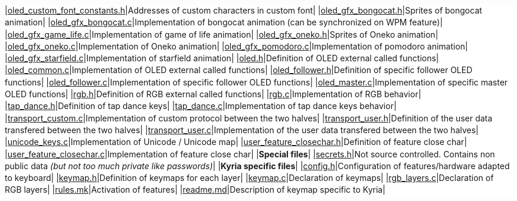 |[oled_custom_font_constants.h](oled_custom_font_constants.h)|Addresses of custom characters in custom font|
|[oled_gfx_bongocat.h](oled_gfx_bongocat.h)|Sprites of bongocat animation|
|[oled_gfx_bongocat.c](oled_gfx_bongocat.c)|Implementation of bongocat animation (can be synchronized on WPM feature)|
|[oled_gfx_game_life.c](oled_gfx_game_life.c)|Implementation of game of life animation|
|[oled_gfx_oneko.h](oled_gfx_oneko.h)|Sprites of Oneko animation|
|[oled_gfx_oneko.c](oled_gfx_oneko.c)|Implementation of Oneko animation|
|[oled_gfx_pomodoro.c](oled_gfx_pomodoro.c)|Implementation of pomodoro animation|
|[oled_gfx_starfield.c](oled_gfx_starfield.c)|Implementation of starfield animation|
|[oled.h](oled.h)|Definition of OLED external called functions|
|[oled_common.c](oled_common.c)|Implementation of OLED external called functions|
|[oled_follower.h](oled_follower.h)|Definition of specific follower OLED functions|
|[oled_follower.c](oled_follower.c)|Implementation of specific follower OLED functions|
|[oled_master.c](oled_master.c)|Implementation of specific master OLED functions|
|[rgb.h](rgb.h)|Definition of RGB external called functions|
|[rgb.c](rgb.c)|Implementation of RGB behavior|
|[tap_dance.h](tap_dance.h)|Definition of tap dance keys|
|[tap_dance.c](tap_dance.c)|Implementation of tap dance keys behavior|
|[transport_custom.c](transport_custom.c)|Implementation of custom protocol between the two halves|
|[transport_user.h](transport_user.h)|Definition of the user data transfered between the two halves|
|[transport_user.c](transport_user.c)|Implementation of the user data transfered between the two halves|
|[unicode_keys.c](unicode_keys.c)|Implementation of Unicode / Unicode map|
|[user_feature_closechar.h](user_feature_closechar.h)|Definition of feature close char|
|[user_feature_closechar.c](user_feature_closechar.c)|Implementation of feature close char|
|**Special files**|
|[secrets.h](secrets.h)|Not source controlled. Contains non public data *(but not too much private like passwords)*|
|**Kyria specific files**|
|[config.h](../../keyboards/kyria/keymaps/seb-ma/config.h)|Configuration of features/hardware adapted to keyboard|
|[keymap.h](../../keyboards/kyria/keymaps/seb-ma/keymap.h)|Definition of keymaps for each layer|
|[keymap.c](../../keyboards/kyria/keymaps/seb-ma/keymap.c)|Declaration of keymaps|
|[rgb_layers.c](../../keyboards/kyria/keymaps/seb-ma/rgb_layers.c)|Declaration of RGB layers|
|[rules.mk](../../keyboards/kyria/keymaps/seb-ma/rules.mk)|Activation of features|
|[readme.md](../../keyboards/kyria/keymaps/seb-ma/readme.md)|Description of keymap specific to Kyria|
